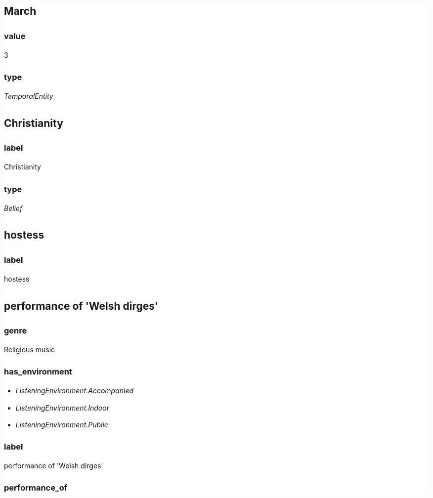 ## March

### value


3

### type


*TemporalEntity*

## Christianity

### label


Christianity

### type


*Belief*

## hostess

### label


hostess

## performance of 'Welsh dirges'

### genre


[Religious music](#Religious-music)

### has_environment

 - *ListeningEnvironment.Accompanied*

 - *ListeningEnvironment.Indoor*

 - *ListeningEnvironment.Public*

### label


performance of 'Welsh dirges'

### performance_of


